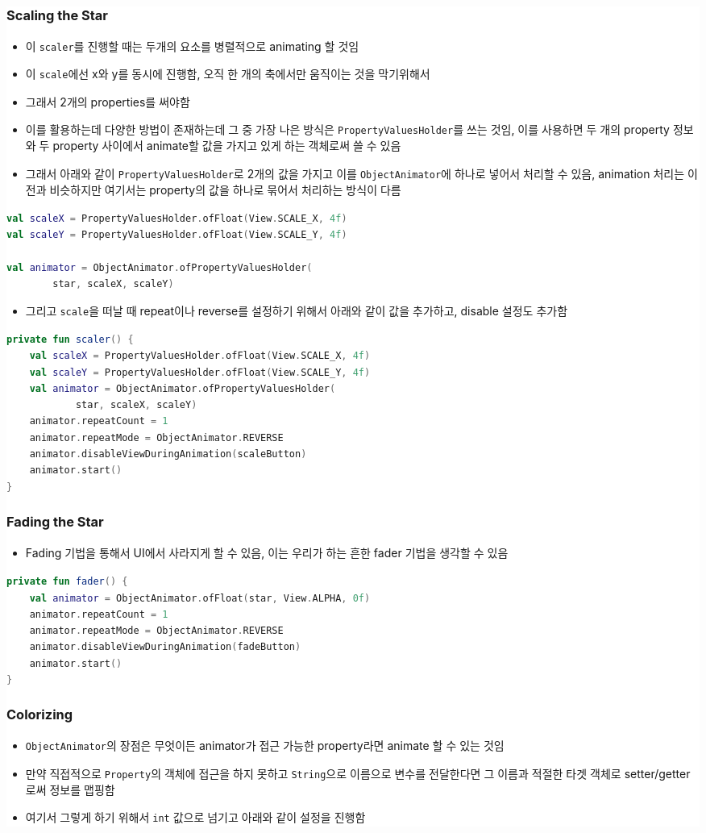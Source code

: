 ### Scaling the Star
- 이 `scaler`를 진행할 때는 두개의 요소를 병렬적으로 animating 할 것임

- 이 `scale`에선 x와 y를 동시에 진행함, 오직 한 개의 축에서만 움직이는 것을 막기위해서

- 그래서 2개의 properties를 써야함

- 이를 활용하는데 다양한 방법이 존재하는데 그 중 가장 나은 방식은 `PropertyValuesHolder`를 쓰는 것임, 이를 사용하면 두 개의 property 정보와 두 property 사이에서 animate할 값을 가지고 있게 하는 객체로써 쓸 수 있음

- 그래서 아래와 같이 `PropertyValuesHolder`로 2개의 값을 가지고 이를 `ObjectAnimator`에 하나로 넣어서 처리할 수 있음, animation 처리는 이전과 비슷하지만 여기서는 property의 값을 하나로 묶어서 처리하는 방식이 다름

```kotlin
val scaleX = PropertyValuesHolder.ofFloat(View.SCALE_X, 4f)
val scaleY = PropertyValuesHolder.ofFloat(View.SCALE_Y, 4f)

val animator = ObjectAnimator.ofPropertyValuesHolder(
        star, scaleX, scaleY)
```

- 그리고 `scale`을 떠날 때 repeat이나 reverse를 설정하기 위해서 아래와 같이 값을 추가하고, disable 설정도 추가함

```kotlin
private fun scaler() {
    val scaleX = PropertyValuesHolder.ofFloat(View.SCALE_X, 4f)
    val scaleY = PropertyValuesHolder.ofFloat(View.SCALE_Y, 4f)
    val animator = ObjectAnimator.ofPropertyValuesHolder(
            star, scaleX, scaleY)
    animator.repeatCount = 1
    animator.repeatMode = ObjectAnimator.REVERSE
    animator.disableViewDuringAnimation(scaleButton)
    animator.start()
}
```

### Fading the Star
- Fading 기법을 통해서 UI에서 사라지게 할 수 있음, 이는 우리가 하는 흔한 fader 기법을 생각할 수 있음

```kotlin
private fun fader() {
    val animator = ObjectAnimator.ofFloat(star, View.ALPHA, 0f)
    animator.repeatCount = 1
    animator.repeatMode = ObjectAnimator.REVERSE
    animator.disableViewDuringAnimation(fadeButton)
    animator.start()
}
```

### Colorizing
- `ObjectAnimator`의 장점은 무엇이든 animator가 접근 가능한 property라면 animate 할 수 있는 것임

- 만약 직접적으로 `Property`의 객체에 접근을 하지 못하고 `String`으로 이름으로 변수를 전달한다면 그 이름과 적절한 타겟 객체로 setter/getter로써 정보를 맵핑함

- 여기서 그렇게 하기 위해서 `int` 값으로 넘기고 아래와 같이 설정을 진행함
